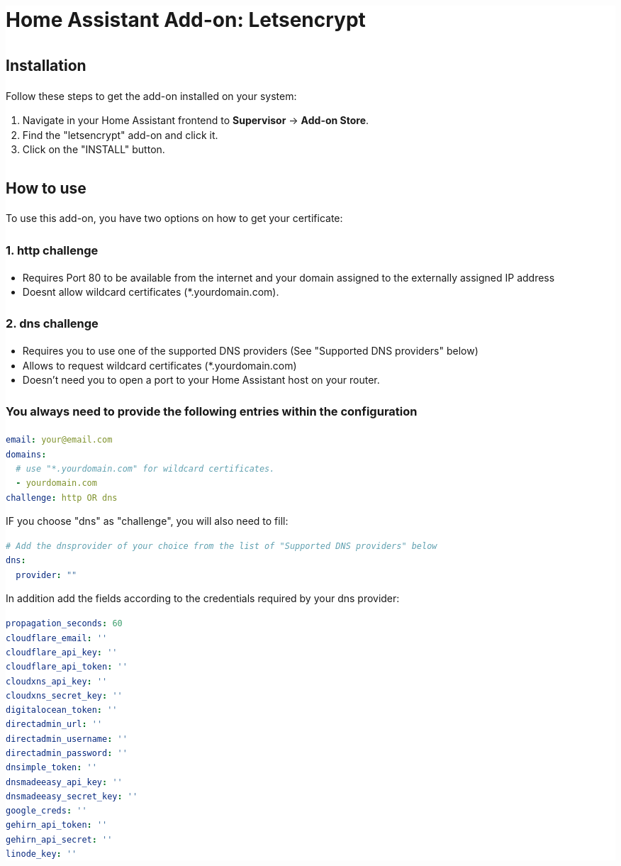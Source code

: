 # Home Assistant Add-on: Letsencrypt

## Installation

Follow these steps to get the add-on installed on your system:

1. Navigate in your Home Assistant frontend to **Supervisor** -> **Add-on Store**.
2. Find the "letsencrypt" add-on and click it.
3. Click on the "INSTALL" button.

## How to use

To use this add-on, you have two options on how to get your certificate:

### 1. http challenge

- Requires Port 80 to be available from the internet and your domain assigned to the externally assigned IP address
- Doesnt allow wildcard certificates (*.yourdomain.com).

### 2. dns challenge

- Requires you to use one of the supported DNS providers (See "Supported DNS providers" below)
- Allows to request wildcard certificates (*.yourdomain.com)
- Doesn’t need you to open a port to your Home Assistant host on your router.

### You always need to provide the following entries within the configuration

```yaml
email: your@email.com
domains:
  # use "*.yourdomain.com" for wildcard certificates.
  - yourdomain.com
challenge: http OR dns
```

IF you choose "dns" as "challenge", you will also need to fill:

```yaml
# Add the dnsprovider of your choice from the list of "Supported DNS providers" below
dns:
  provider: ""
```

In addition add the fields according to the credentials required by your dns provider:


```yaml
propagation_seconds: 60
cloudflare_email: ''
cloudflare_api_key: ''
cloudflare_api_token: ''
cloudxns_api_key: ''
cloudxns_secret_key: ''
digitalocean_token: ''
directadmin_url: ''
directadmin_username: ''
directadmin_password: ''
dnsimple_token: ''
dnsmadeeasy_api_key: ''
dnsmadeeasy_secret_key: ''
google_creds: ''
gehirn_api_token: ''
gehirn_api_secret: ''
linode_key: ''
```